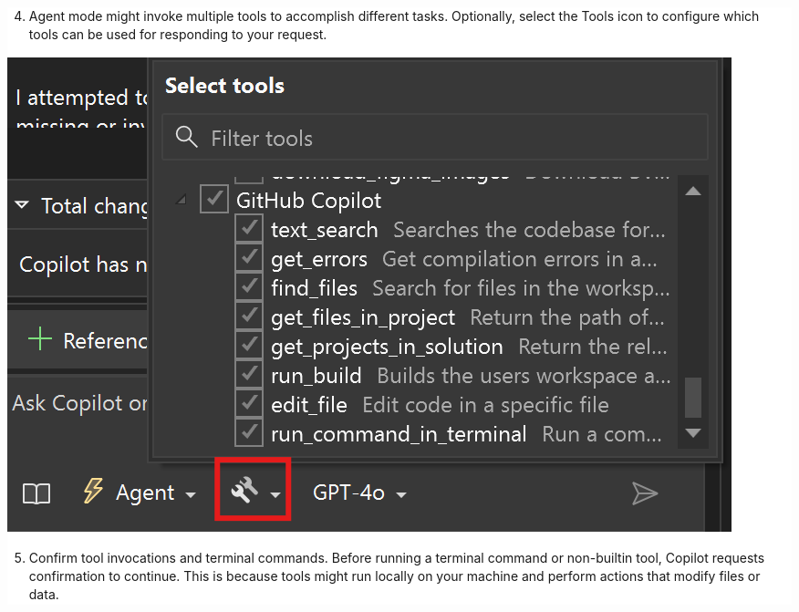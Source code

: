 

4. Agent mode might invoke multiple tools to accomplish different tasks. Optionally, select the Tools icon to configure which tools can be used for responding to your request.

![Copilot Agent Tool Selector](./media/vs-2022/copilot-agent/copilotagent-tools.png)

5. Confirm tool invocations and terminal commands. Before running a terminal command or non-builtin tool, Copilot requests confirmation to continue. This is because tools might run locally on your machine and perform actions that modify files or data.
